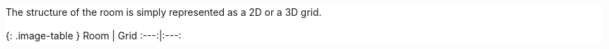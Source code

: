 The structure of the room is simply represented as a 2D or a 3D grid.

{: .image-table }
Room | Grid
:---:|:---: